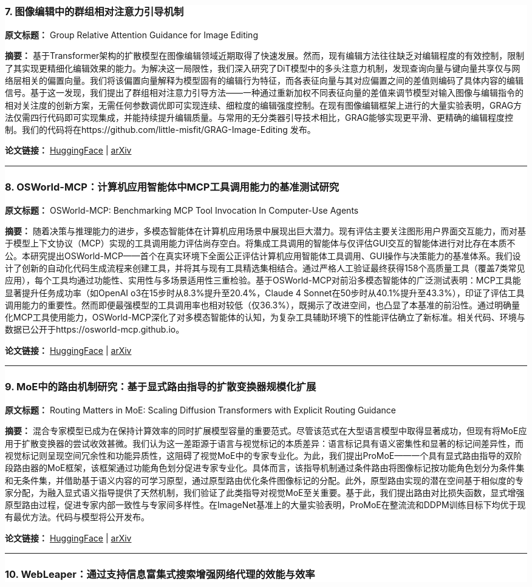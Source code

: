 
### 7. 图像编辑中的群组相对注意力引导机制

**原文标题：** Group Relative Attention Guidance for Image Editing

**摘要：**
基于Transformer架构的扩散模型在图像编辑领域近期取得了快速发展。然而，现有编辑方法往往缺乏对编辑程度的有效控制，限制了其实现更精细化编辑效果的能力。为解决这一局限性，我们深入研究了DiT模型中的多头注意力机制，发现查询向量与键向量共享仅与网络层相关的偏置向量。我们将该偏置向量解释为模型固有的编辑行为特征，而各表征向量与其对应偏置之间的差值则编码了具体内容的编辑信号。基于这一发现，我们提出了群组相对注意力引导方法——一种通过重新加权不同表征向量的差值来调节模型对输入图像与编辑指令的相对关注度的创新方案，无需任何参数调优即可实现连续、细粒度的编辑强度控制。在现有图像编辑框架上进行的大量实验表明，GRAG方法仅需四行代码即可实现集成，并能持续提升编辑质量。与常用的无分类器引导技术相比，GRAG能够实现更平滑、更精确的编辑程度控制。我们的代码将在https://github.com/little-misfit/GRAG-Image-Editing 发布。

**论文链接：** [HuggingFace](https://huggingface.co/papers/2510.24657) | [arXiv](https://arxiv.org/abs/2510.24657)



---

### 8. OSWorld-MCP：计算机应用智能体中MCP工具调用能力的基准测试研究

**原文标题：** OSWorld-MCP: Benchmarking MCP Tool Invocation In Computer-Use Agents

**摘要：**
随着决策与推理能力的进步，多模态智能体在计算机应用场景中展现出巨大潜力。现有评估主要关注图形用户界面交互能力，而对基于模型上下文协议（MCP）实现的工具调用能力评估尚存空白。将集成工具调用的智能体与仅评估GUI交互的智能体进行对比存在本质不公。本研究提出OSWorld-MCP——首个在真实环境下全面公正评估计算机应用智能体工具调用、GUI操作与决策能力的基准体系。我们设计了创新的自动化代码生成流程来创建工具，并将其与现有工具精选集相结合。通过严格人工验证最终获得158个高质量工具（覆盖7类常见应用），每个工具均通过功能性、实用性与多场景适用性三重检验。基于OSWorld-MCP对前沿多模态智能体的广泛测试表明：MCP工具能显著提升任务成功率（如OpenAI o3在15步时从8.3%提升至20.4%，Claude 4 Sonnet在50步时从40.1%提升至43.3%），印证了评估工具调用能力的重要性。然而即便最强模型的工具调用率也相对较低（仅36.3%），既揭示了改进空间，也凸显了本基准的前沿性。通过明确量化MCP工具使用能力，OSWorld-MCP深化了对多模态智能体的认知，为复杂工具辅助环境下的性能评估确立了新标准。相关代码、环境与数据已公开于https://osworld-mcp.github.io。

**论文链接：** [HuggingFace](https://huggingface.co/papers/2510.24563) | [arXiv](https://arxiv.org/abs/2510.24563)



---

### 9. MoE中的路由机制研究：基于显式路由指导的扩散变换器规模化扩展

**原文标题：** Routing Matters in MoE: Scaling Diffusion Transformers with Explicit
  Routing Guidance

**摘要：**
混合专家模型已成为在保持计算效率的同时扩展模型容量的重要范式。尽管该范式在大型语言模型中取得显著成功，但现有将MoE应用于扩散变换器的尝试收效甚微。我们认为这一差距源于语言与视觉标记的本质差异：语言标记具有语义密集性和显著的标记间差异性，而视觉标记则呈现空间冗余性和功能异质性，这阻碍了视觉MoE中的专家专业化。为此，我们提出ProMoE——一个具有显式路由指导的双阶段路由器的MoE框架，该框架通过功能角色划分促进专家专业化。具体而言，该指导机制通过条件路由将图像标记按功能角色划分为条件集和无条件集，并借助基于语义内容的可学习原型，通过原型路由优化条件图像标记的分配。此外，原型路由实现的潜在空间基于相似度的专家分配，为融入显式语义指导提供了天然机制，我们验证了此类指导对视觉MoE至关重要。基于此，我们提出路由对比损失函数，显式增强原型路由过程，促进专家内部一致性与专家间多样性。在ImageNet基准上的大量实验表明，ProMoE在整流流和DDPM训练目标下均优于现有最优方法。代码与模型将公开发布。

**论文链接：** [HuggingFace](https://huggingface.co/papers/2510.24711) | [arXiv](https://arxiv.org/abs/2510.24711)



---

### 10. WebLeaper：通过支持信息富集式搜索增强网络代理的效能与效率

